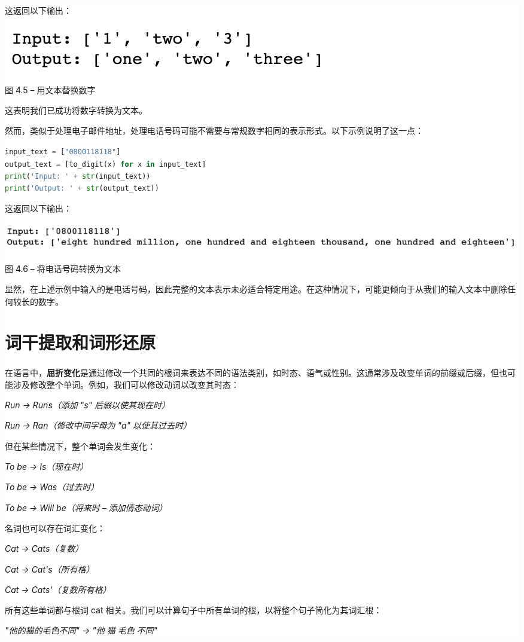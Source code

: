 这返回以下输出：

![图 4.5 – 用文本替换数字](img/B12365_04_05.jpg)

图 4.5 – 用文本替换数字

这表明我们已成功将数字转换为文本。

然而，类似于处理电子邮件地址，处理电话号码可能不需要与常规数字相同的表示形式。以下示例说明了这一点：

```py
input_text = ["0800118118"]
output_text = [to_digit(x) for x in input_text]
print('Input: ' + str(input_text))
print('Output: ' + str(output_text))
```

这返回以下输出：

![图 4.6 – 将电话号码转换为文本](img/B12365_04_06.jpg)

图 4.6 – 将电话号码转换为文本

显然，在上述示例中输入的是电话号码，因此完整的文本表示未必适合特定用途。在这种情况下，可能更倾向于从我们的输入文本中删除任何较长的数字。

# 词干提取和词形还原

在语言中，**屈折变化**是通过修改一个共同的根词来表达不同的语法类别，如时态、语气或性别。这通常涉及改变单词的前缀或后缀，但也可能涉及修改整个单词。例如，我们可以修改动词以改变其时态：

*Run -> Runs（添加 "s" 后缀以使其现在时）*

*Run -> Ran（修改中间字母为 "a" 以使其过去时）*

但在某些情况下，整个单词会发生变化：

*To be -> Is（现在时）*

*To be -> Was（过去时）*

*To be -> Will be（将来时 – 添加情态动词）*

名词也可以存在词汇变化：

*Cat -> Cats（复数）*

*Cat -> Cat's（所有格）*

*Cat -> Cats'（复数所有格）*

所有这些单词都与根词 cat 相关。我们可以计算句子中所有单词的根，以将整个句子简化为其词汇根：

*"他的猫的毛色不同" -> "他 猫 毛色 不同"*
